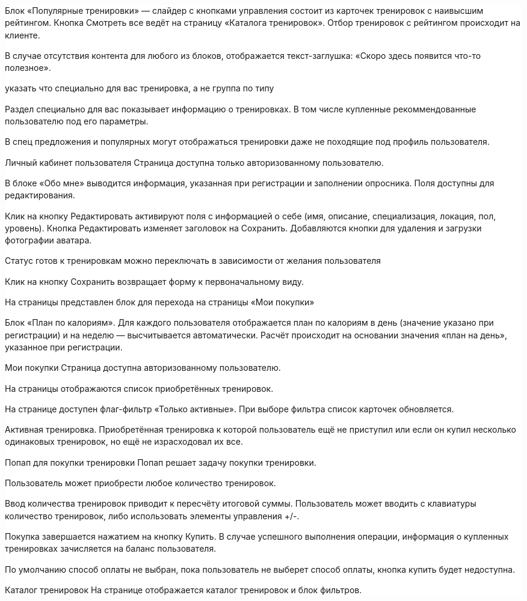 Блок «Популярные тренировки» — слайдер с кнопками управления состоит из карточек тренировок с наивысшим рейтингом. Кнопка Смотреть все ведёт на страницу «Каталога тренировок». Отбор тренировок с рейтингом происходит на клиенте.

В случае отсутствия контента для любого из блоков, отображается текст-заглушка: «Скоро здесь появится что-то полезное».

указать что специально для вас тренировка, а не группа по типу

Раздел специально для вас показывает информацию о тренировках. В том числе купленные рекоммендованные пользователю под его параметры.

В спец предложения и популярных могут отображаться тренировки даже не походящие под профиль пользователя.

Личный кабинет пользователя
Страница доступна только авторизованному пользователю.

В блоке «Обо мне» выводится информация, указанная при регистрации и заполнении опросника. Поля доступны для редактирования.

Клик на кнопку Редактировать активируют поля с информацией о себе (имя, описание, специализация, локация, пол, уровень). Кнопка Редактировать изменяет заголовок на Сохранить. Добавляются кнопки для удаления и загрузки фотографии аватара.

Статус готов к тренировкам можно переключать в зависимости от желания пользователя

Клик на кнопку Сохранить возвращает форму к первоначальному виду.

На страницы представлен блок для перехода на страницы «Мои покупки»

Блок «План по калориям». Для каждого пользователя отображается план по калориям в день (значение указано при регистрации) и на неделю — высчитывается автоматически. Расчёт происходит на основании значения «план на день», указанное при регистрации.

Мои покупки
Страница доступна авторизованному пользователю.

На страницы отображаются список приобретённых тренировок.

На странице доступен флаг-фильтр «Только активные». При выборе фильтра список карточек обновляется.

Активная тренировка. Приобретённая тренировка к которой пользователь ещё не приступил или если он купил несколько одинаковых тренировок, но ещё не израсходовал их все.

Попап для покупки тренировки
Попап решает задачу покупки тренировки.

Пользователь может приобрести любое количество тренировок.

Ввод количества тренировок приводит к пересчёту итоговой суммы. Пользователь может вводить с клавиатуры количество тренировок, либо использовать элементы управления +/-.

Покупка завершается нажатием на кнопку Купить. В случае успешного выполнения операции, информация о купленных тренировках зачисляется на баланс пользователя.

По умолчанию способ оплаты не выбран, пока пользователь не выберет способ оплаты, кнопка купить будет недоступна.

Каталог тренировок
На странице отображается каталог тренировок и блок фильтров.
